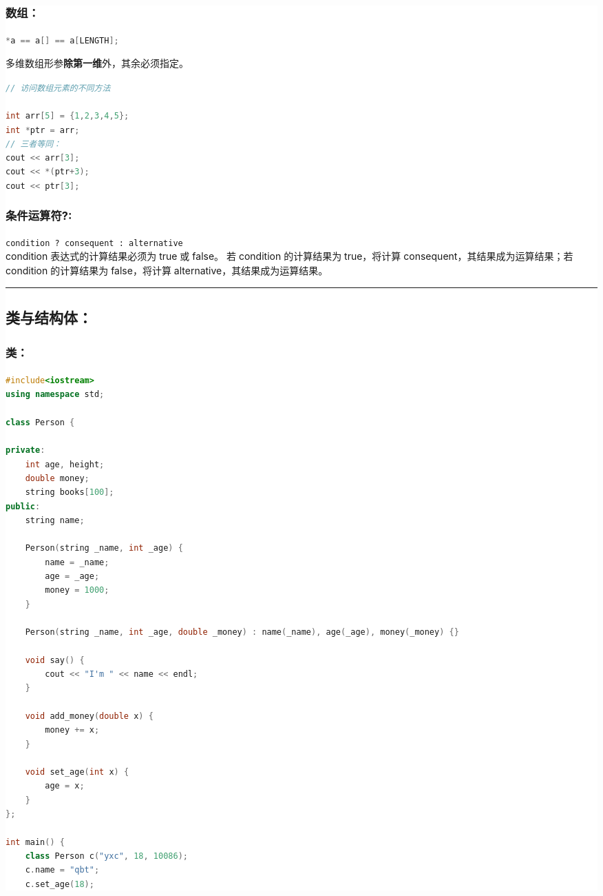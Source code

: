 ### 数组：
```cpp
*a == a[] == a[LENGTH];
```
多维数组形参**除第一维**外，其余必须指定。
```cpp
// 访问数组元素的不同方法

int arr[5] = {1,2,3,4,5};
int *ptr = arr;
// 三者等同：
cout << arr[3];
cout << *(ptr+3);
cout << ptr[3];
```

### 条件运算符?:
`condition ? consequent : alternative`  
condition 表达式的计算结果必须为 true 或 false。 若 condition 的计算结果为 true，将计算 consequent，其结果成为运算结果；若 condition 的计算结果为 false，将计算 alternative，其结果成为运算结果。

---
## 类与结构体：
### 类：
```cpp
#include<iostream>
using namespace std;

class Person {

private:
    int age, height;
    double money;
    string books[100];
public:
    string name;

    Person(string _name, int _age) {
        name = _name;
        age = _age;
        money = 1000;
    }

    Person(string _name, int _age, double _money) : name(_name), age(_age), money(_money) {}

    void say() {
        cout << "I'm " << name << endl;
    }

    void add_money(double x) {
        money += x;
    }

    void set_age(int x) {
        age = x;
    }
};

int main() {
    class Person c("yxc", 18, 10086);
    c.name = "qbt";
    c.set_age(18);
```